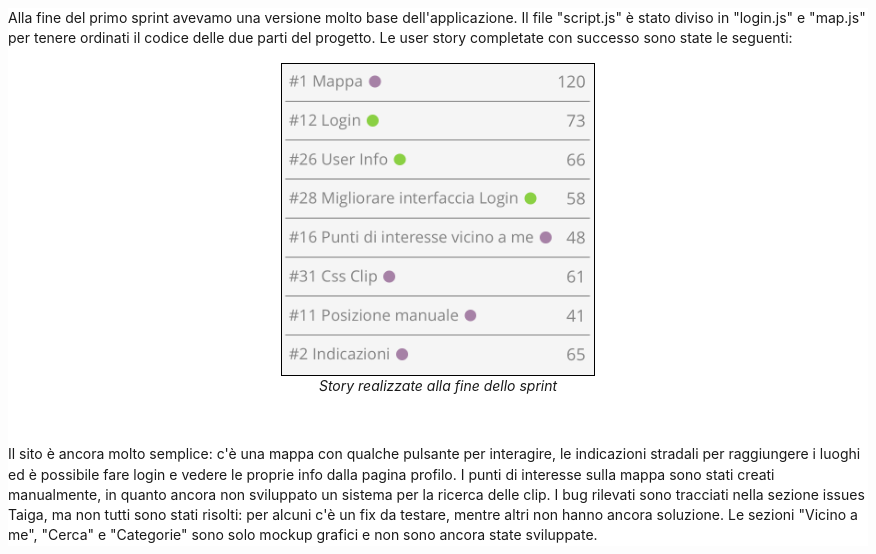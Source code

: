 </center>

Alla fine del primo sprint avevamo una versione molto base dell'applicazione. Il file "script.js" è stato diviso in "login.js" e "map.js" per tenere ordinati il codice delle due parti del progetto. Le user story completate con successo sono state le seguenti:

<figure>
   <img style="border: 1px  solid black; display:  block;margin-left: auto;margin-right: auto; max-width:40%;" src="./Images/Taiga/sprint1.png"  />
   <figcaption style="font-style: italic;font-style: italic;text-align: center;">Story realizzate alla fine dello sprint</figcaption>
</figure><br>

Il sito è ancora molto semplice: c'è una mappa con qualche pulsante per interagire, le indicazioni stradali per raggiungere i luoghi ed è possibile fare login e vedere le proprie info dalla pagina profilo. I punti di interesse sulla mappa sono stati creati manualmente, in quanto ancora non sviluppato un sistema per la ricerca delle clip. I bug rilevati sono tracciati nella sezione issues Taiga, ma non tutti sono stati risolti: per alcuni c'è un fix da testare, mentre altri non hanno ancora soluzione. Le sezioni "Vicino a me", "Cerca" e "Categorie" sono solo mockup grafici e non sono ancora state sviluppate.
